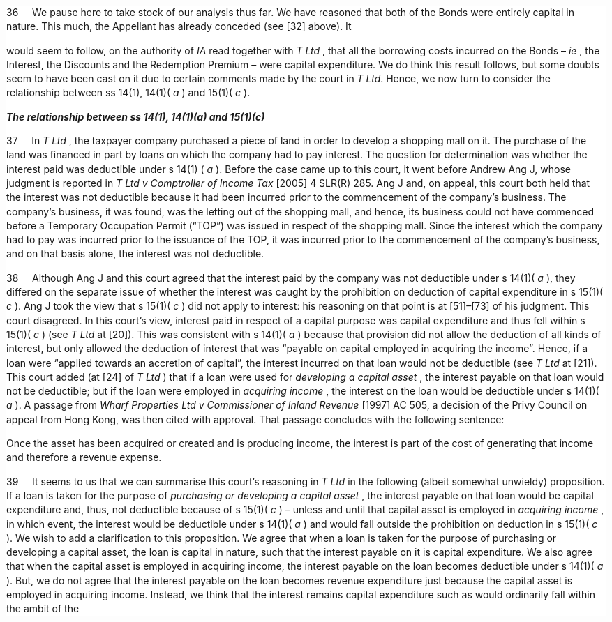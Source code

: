 36     We pause here to take stock of our analysis thus far. We have reasoned that both of the Bonds were entirely capital in nature. This much, the Appellant has already conceded (see [32] above). It 


would seem to follow, on the authority of _IA_ read together with _T Ltd_ , that all the borrowing costs incurred on the Bonds – _ie_ , the Interest, the Discounts and the Redemption Premium – were capital expenditure. We do think this result follows, but some doubts seem to have been cast on it due to certain comments made by the court in _T Ltd_. Hence, we now turn to consider the relationship between ss 14(1), 14(1)( _a_ ) and 15(1)( _c_ ). 

**_The relationship between ss 14(1), 14(1)(a) and 15(1)(c)_** 

37     In _T Ltd_ , the taxpayer company purchased a piece of land in order to develop a shopping mall on it. The purchase of the land was financed in part by loans on which the company had to pay interest. The question for determination was whether the interest paid was deductible under s 14(1) ( _a_ ). Before the case came up to this court, it went before Andrew Ang J, whose judgment is reported in _T Ltd v Comptroller of Income Tax_ <span class="citation">[2005] 4 SLR(R) 285</span>. Ang J and, on appeal, this court both held that the interest was not deductible because it had been incurred prior to the commencement of the company’s business. The company’s business, it was found, was the letting out of the shopping mall, and hence, its business could not have commenced before a Temporary Occupation Permit (“TOP”) was issued in respect of the shopping mall. Since the interest which the company had to pay was incurred prior to the issuance of the TOP, it was incurred prior to the commencement of the company’s business, and on that basis alone, the interest was not deductible. 

38     Although Ang J and this court agreed that the interest paid by the company was not deductible under s 14(1)( _a_ ), they differed on the separate issue of whether the interest was caught by the prohibition on deduction of capital expenditure in s 15(1)( _c_ ). Ang J took the view that s 15(1)( _c_ ) did not apply to interest: his reasoning on that point is at [51]–[73] of his judgment. This court disagreed. In this court’s view, interest paid in respect of a capital purpose was capital expenditure and thus fell within s 15(1)( _c_ ) (see _T Ltd_ at [20]). This was consistent with s 14(1)( _a_ ) because that provision did not allow the deduction of all kinds of interest, but only allowed the deduction of interest that was “payable on capital employed in acquiring the income”. Hence, if a loan were “applied towards an accretion of capital”, the interest incurred on that loan would not be deductible (see _T Ltd_ at [21]). This court added (at [24] of _T Ltd_ ) that if a loan were used for _developing a capital asset_ , the interest payable on that loan would not be deductible; but if the loan were employed in _acquiring income_ , the interest on the loan would be deductible under s 14(1)( _a_ ). A passage from _Wharf Properties Ltd v Commissioner of Inland Revenue_ [1997] AC 505, a decision of the Privy Council on appeal from Hong Kong, was then cited with approval. That passage concludes with the following sentence: 

 Once the asset has been acquired or created and is producing income, the interest is part of the cost of generating that income and therefore a revenue expense. 

39     It seems to us that we can summarise this court’s reasoning in _T Ltd_ in the following (albeit somewhat unwieldy) proposition. If a loan is taken for the purpose of _purchasing or developing a capital asset_ , the interest payable on that loan would be capital expenditure and, thus, not deductible because of s 15(1)( _c_ ) – unless and until that capital asset is employed in _acquiring income_ , in which event, the interest would be deductible under s 14(1)( _a_ ) and would fall outside the prohibition on deduction in s 15(1)( _c_ ). We wish to add a clarification to this proposition. We agree that when a loan is taken for the purpose of purchasing or developing a capital asset, the loan is capital in nature, such that the interest payable on it is capital expenditure. We also agree that when the capital asset is employed in acquiring income, the interest payable on the loan becomes deductible under s 14(1)( _a_ ). But, we do not agree that the interest payable on the loan becomes revenue expenditure just because the capital asset is employed in acquiring income. Instead, we think that the interest remains capital expenditure such as would ordinarily fall within the ambit of the 
